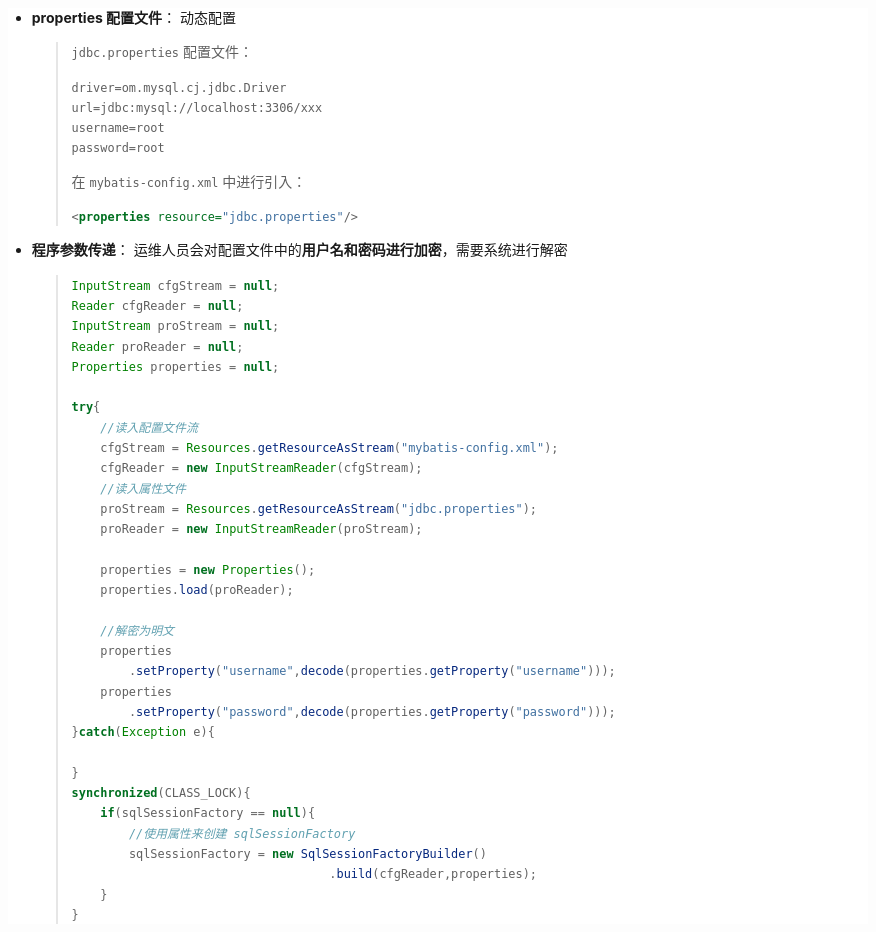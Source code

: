 - **properties 配置文件**： 动态配置

  > `jdbc.properties` 配置文件： 
  >
  > ```properties
  > driver=om.mysql.cj.jdbc.Driver
  > url=jdbc:mysql://localhost:3306/xxx
  > username=root
  > password=root
  > ```
  >
  > 在 `mybatis-config.xml` 中进行引入： 
  >
  > ```xml
  > <properties resource="jdbc.properties"/>
  > ```

- **程序参数传递**： 运维人员会对配置文件中的**用户名和密码进行加密**，需要系统进行解密

  > ```java
  > InputStream cfgStream = null;
  > Reader cfgReader = null;
  > InputStream proStream = null;
  > Reader proReader = null;
  > Properties properties = null;
  > 
  > try{
  >     //读入配置文件流
  >     cfgStream = Resources.getResourceAsStream("mybatis-config.xml");
  >     cfgReader = new InputStreamReader(cfgStream);
  >     //读入属性文件
  >     proStream = Resources.getResourceAsStream("jdbc.properties");
  >     proReader = new InputStreamReader(proStream);
  >     
  >     properties = new Properties();
  >     properties.load(proReader);
  >     
  >     //解密为明文
  >     properties
  >         .setProperty("username",decode(properties.getProperty("username")));
  >     properties
  >         .setProperty("password",decode(properties.getProperty("password")));
  > }catch(Exception e){
  >     
  > }
  > synchronized(CLASS_LOCK){
  >     if(sqlSessionFactory == null){
  >         //使用属性来创建 sqlSessionFactory
  >         sqlSessionFactory = new SqlSessionFactoryBuilder()
  >             						.build(cfgReader,properties);
  >     }
  > }
  > ```
